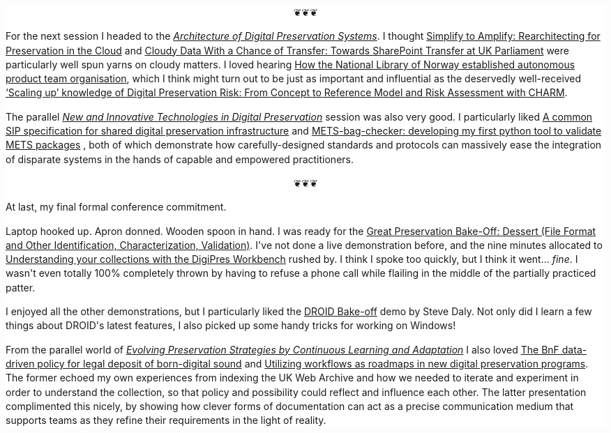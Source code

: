 <center>❦❦❦</center>

For the next session I headed to the [_Architecture of Digital Preservation Systems_](https://www.archief.vlaanderen.be/archief/records/dossiers/5acb210228ce4315ae650812d056a482329eb83ed2dc42398a51505dc153be81/documents/3c201d717da7420295f0ae90d0b0b1e9787aeff96d2548fb8552074190b13848). I thought  [Simplify to Amplify: Rearchitecting for Preservation in the Cloud](https://www.digipres.org/publications/ipres/ipres-2024/papers/simplify-to-amplify-rearchitecting-for-preservation-in-the-cloud/) and [Cloudy Data With a Chance of Transfer: Towards SharePoint Transfer at UK Parliament](https://www.digipres.org/publications/ipres/ipres-2024/papers/cloudy-data-with-a-chance-of-transfer-towards-sharepoint-transfe/) were particularly well spun yarns on cloudy matters. I loved hearing [How the National Library of Norway established autonomous product team organisation](https://www.digipres.org/publications/ipres/ipres-2024/papers/how-the-national-library-established-autonomous-product-team-org/), which I think might turn out to be just as important and influential as the deservedly well-received [‘Scaling up’ knowledge of Digital Preservation Risk: From Concept to Reference Model and Risk Assessment with CHARM](https://www.digipres.org/publications/ipres/ipres-2024/papers/scaling-up-knowledge-of-digital-preservation-risk-from-concept-t/).

The parallel [_New and Innovative Technologies in Digital Preservation_](https://www.archief.vlaanderen.be/archief/records/dossiers/5acb210228ce4315ae650812d056a482329eb83ed2dc42398a51505dc153be81/documents/c4ff0ba130054fff8dfd6d0fb3f33463d66167c2df83459e89304b6b9778c302) session was also very good. I particularly liked [A common SIP specification for shared digital preservation infrastructure](https://www.digipres.org/publications/ipres/ipres-2024/papers/a-common-sip-specification-for-shared-digital-preservation-infra/) and [METS-bag-checker: developing my first python tool to validate METS packages](https://www.digipres.org/publications/ipres/ipres-2024/papers/mets-bag-checker-developing-my-first-python-tool-to-validate-met/) , both of which demonstrate how carefully-designed standards and protocols can massively ease the integration of disparate systems in the hands of capable and empowered practitioners.

<center>❦❦❦</center>

At last, my final formal conference commitment.

Laptop hooked up. Apron donned. Wooden spoon in hand. I was ready for the [Great Preservation Bake-Off: Dessert (File Format and Other Identification, Characterization, Validation)](https://www.archief.vlaanderen.be/archief/records/dossiers/5acb210228ce4315ae650812d056a482329eb83ed2dc42398a51505dc153be81/documents/4d45be085fff4ea5afe21bd5121530e941e01b90f3204f9cb130fb3682839751). I've not done a live demonstration before, and the nine minutes allocated to [Understanding your collections with the DigiPres Workbench](https://www.digipres.org/publications/ipres/ipres-2024/papers/understanding-your-collections-with-the-digipres-workbench/) rushed by. I think I spoke too quickly, but I think it went... _fine_. I wasn't even totally 100% completely thrown by having to refuse a phone call while flailing in the middle of the partially practiced patter. 

I enjoyed all the other demonstrations, but I particularly liked the [DROID Bake-off](https://www.digipres.org/publications/ipres/ipres-2024/papers/droid-bake-off/) demo by Steve Daly. Not only did I learn a few things about DROID's latest features, I also picked up some handy tricks for working on Windows!

From the parallel world of [_Evolving Preservation Strategies by Continuous Learning and Adaptation_](https://www.archief.vlaanderen.be/archief/records/dossiers/5acb210228ce4315ae650812d056a482329eb83ed2dc42398a51505dc153be81/documents/b27936ff02184e1fbce3a6cbad4e50932f2972e78ce34bdf91e5c1f936647db4) I also loved [The BnF data-driven policy for legal deposit of born-digital sound](https://www.digipres.org/publications/ipres/ipres-2024/papers/the-bnf-data-driven-policy-for-legal-deposit-of-born-digital-sou/) and [Utilizing workflows as roadmaps in new digital preservation programs](https://www.digipres.org/publications/ipres/ipres-2024/papers/utilizing-workflows-as-roadmaps-in-new-digital-preservation-prog/). The former echoed my own experiences from indexing the UK Web Archive and how we needed to iterate and experiment in order to understand the collection, so that policy and possibility could  reflect and influence each other. The latter presentation complimented this nicely, by showing how clever forms of documentation can act as a precise communication medium that supports teams as they refine their requirements in the light of reality.
